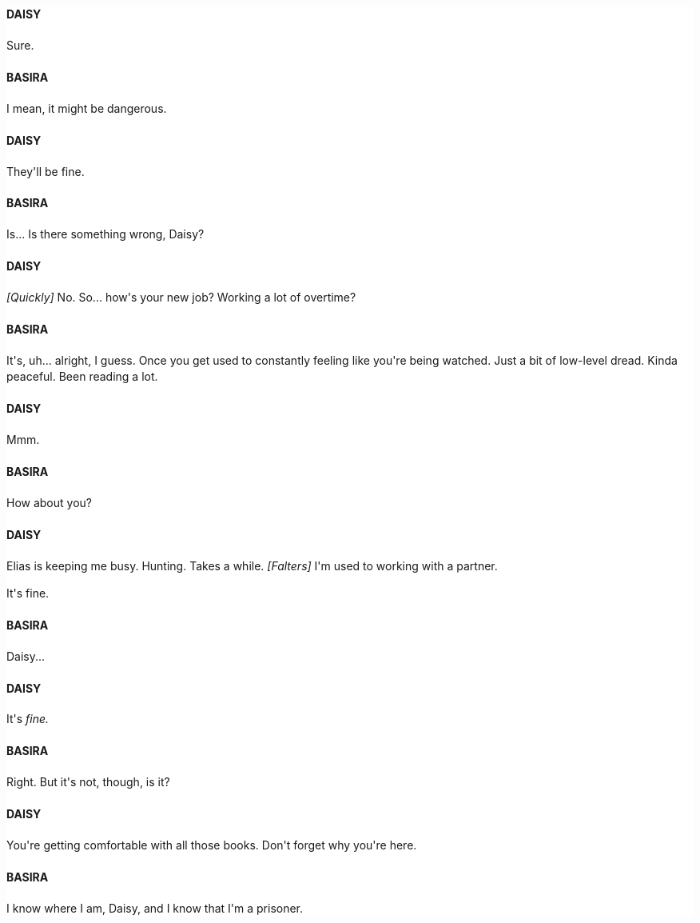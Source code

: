 #### DAISY

Sure.

#### BASIRA

I mean, it might be dangerous.

#### DAISY

They'll be fine.

#### BASIRA

Is... Is there something wrong, Daisy?

#### DAISY

_[Quickly]_ No. So... how's your new job? Working a lot of overtime?

#### BASIRA

It's, uh... alright, I guess. Once you get used to constantly feeling like you're being watched. Just a bit of low-level dread. Kinda peaceful. Been reading a lot.

#### DAISY

Mmm.

#### BASIRA

How about you?

#### DAISY

Elias is keeping me busy. Hunting. Takes a while. _[Falters]_ I'm used to working with a partner.

It's fine.

#### BASIRA

Daisy...

#### DAISY

It's *fine.*

#### BASIRA

Right. But it's not, though, is it?

#### DAISY

You're getting comfortable with all those books. Don't forget why you're here.

#### BASIRA

I know where I am, Daisy, and I know that I'm a prisoner.
